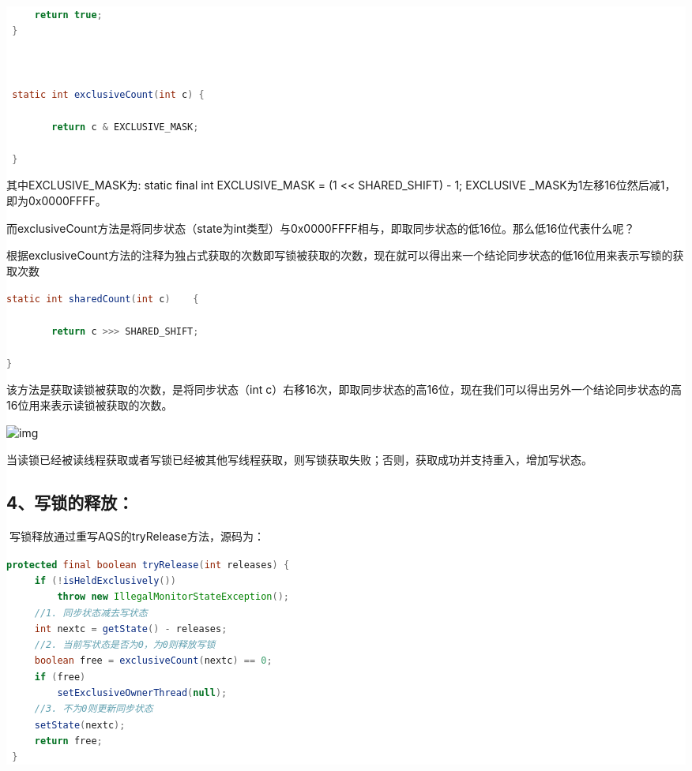 ```java
     return true;
 }

 

 static int exclusiveCount(int c) { 

        return c & EXCLUSIVE_MASK;

 }
```

其中EXCLUSIVE_MASK为:  static final int EXCLUSIVE_MASK = (1 << SHARED_SHIFT) - 1;      EXCLUSIVE _MASK为1左移16位然后减1，即为0x0000FFFF。

而exclusiveCount方法是将同步状态（state为int类型）与0x0000FFFF相与，即取同步状态的低16位。那么低16位代表什么呢？

根据exclusiveCount方法的注释为独占式获取的次数即写锁被获取的次数，现在就可以得出来一个结论同步状态的低16位用来表示写锁的获取次数

```java
static int sharedCount(int c)    { 

        return c >>> SHARED_SHIFT; 

}
```

该方法是获取读锁被获取的次数，是将同步状态（int c）右移16次，即取同步状态的高16位，现在我们可以得出另外一个结论同步状态的高16位用来表示读锁被获取的次数。

![img](/img/读写锁.png)

当读锁已经被读线程获取或者写锁已经被其他写线程获取，则写锁获取失败；否则，获取成功并支持重入，增加写状态。

 

 

## 4、写锁的释放：

​    写锁释放通过重写AQS的tryRelease方法，源码为：

```java
protected final boolean tryRelease(int releases) {
     if (!isHeldExclusively())
         throw new IllegalMonitorStateException();
     //1. 同步状态减去写状态
     int nextc = getState() - releases;
     //2. 当前写状态是否为0，为0则释放写锁
     boolean free = exclusiveCount(nextc) == 0;
     if (free)
         setExclusiveOwnerThread(null);
     //3. 不为0则更新同步状态
     setState(nextc);
     return free;
 }
```
